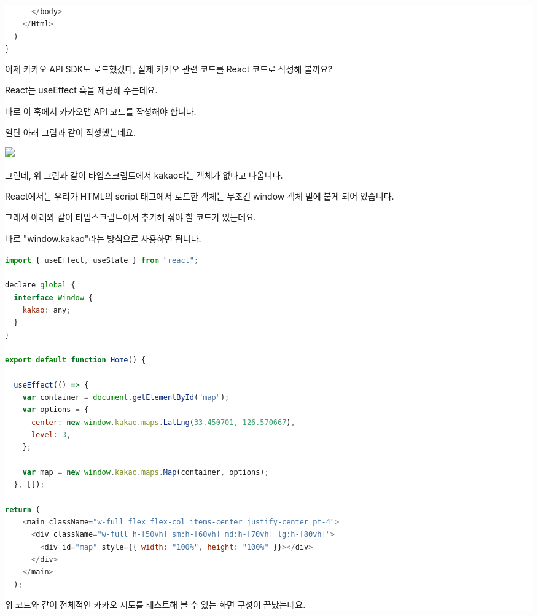 ```js
      </body>
    </Html>
  )
}
```

이제 카카오 API SDK도 로드했겠다, 실제 카카오 관련 코드를 React 코드로 작성해 볼까요?

React는 useEffect 훅을 제공해 주는데요.

바로 이 훅에서 카카오맵 API 코드를 작성해야 합니다.

일단 아래 그림과 같이 작성했는데요.

![](https://blogger.googleusercontent.com/img/a/AVvXsEh7Yajt0MI5d2nEPZ8v8_7d607fb8jVGVZy3L4fjoiBp9tpgfV5vVJuaO6S4pmSXBQa4AZUAO77avPd4hSzGCrL1SQcSSRq0waWtG9YmjxROAQLar96tco-f7Ga3YmI26tYpxVLFlrSl-sDgNT9bYnN8LR4MEcSr1LZQHsKjoI7IS3hAPMcuA4l6HJKDIQ)

그런데, 위 그림과 같이 타입스크립트에서 kakao라는 객체가 없다고 나옵니다.

React에서는 우리가 HTML의 script 태그에서 로드한 객체는 무조건 window 객체 밑에 붙게 되어 있습니다.

그래서 아래와 같이 타입스크립트에서 추가해 줘야 할 코드가 있는데요.

바로 "window.kakao"라는 방식으로 사용하면 됩니다.

```js
import { useEffect, useState } from "react";

declare global {
  interface Window {
    kakao: any;
  }
}

export default function Home() {

  useEffect(() => {
    var container = document.getElementById("map");
    var options = {
      center: new window.kakao.maps.LatLng(33.450701, 126.570667),
      level: 3,
    };

    var map = new window.kakao.maps.Map(container, options);
  }, []);

return (
    <main className="w-full flex flex-col items-center justify-center pt-4">
      <div className="w-full h-[50vh] sm:h-[60vh] md:h-[70vh] lg:h-[80vh]">
        <div id="map" style={{ width: "100%", height: "100%" }}></div>
      </div>
    </main>
  );
```

위 코드와 같이 전체적인 카카오 지도를 테스트해 볼 수 있는 화면 구성이 끝났는데요.

